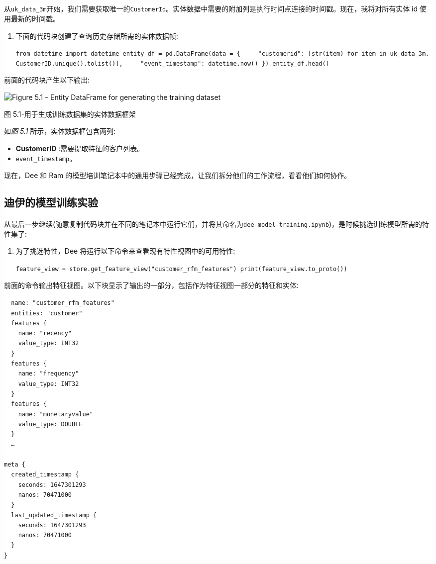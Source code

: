 从`uk_data_3m`开始，我们需要获取唯一的`CustomerId`。实体数据中需要的附加列是执行时间点连接的时间戳。现在，我将对所有实体 id 使用最新的时间戳。

1.  下面的代码块创建了查询历史存储所需的实体数据帧:

    ```
    from datetime import datetime entity_df = pd.DataFrame(data = {     "customerid": [str(item) for item in uk_data_3m.CustomerID.unique().tolist()],     "event_timestamp": datetime.now() }) entity_df.head()
    ```

前面的代码块产生以下输出:

![Figure 5.1 – Entity DataFrame for generating the training dataset
](img/B18024_05_001.jpg)

图 5.1-用于生成训练数据集的实体数据框架

如*图 5.1* 所示，实体数据框包含两列:

*   **CustomerID** :需要提取特征的客户列表。
*   `event_timestamp`。

现在，Dee 和 Ram 的模型培训笔记本中的通用步骤已经完成，让我们拆分他们的工作流程，看看他们如何协作。

## 迪伊的模型训练实验

从最后一步继续(随意复制代码块并在不同的笔记本中运行它们，并将其命名为`dee-model-training.ipynb`)，是时候挑选训练模型所需的特性集了:

1.  为了挑选特性，Dee 将运行以下命令来查看现有特性视图中的可用特性:

    ```
    feature_view = store.get_feature_view("customer_rfm_features") print(feature_view.to_proto())
    ```

前面的命令输出特征视图。以下块显示了输出的一部分，包括作为特征视图一部分的特征和实体:

```
  name: "customer_rfm_features"
  entities: "customer"
  features {
    name: "recency"
    value_type: INT32
  }
  features {
    name: "frequency"
    value_type: INT32
  }
  features {
    name: "monetaryvalue"
    value_type: DOUBLE
  }
  …

meta {
  created_timestamp {
    seconds: 1647301293
    nanos: 70471000
  }
  last_updated_timestamp {
    seconds: 1647301293
    nanos: 70471000
  }
}
```
